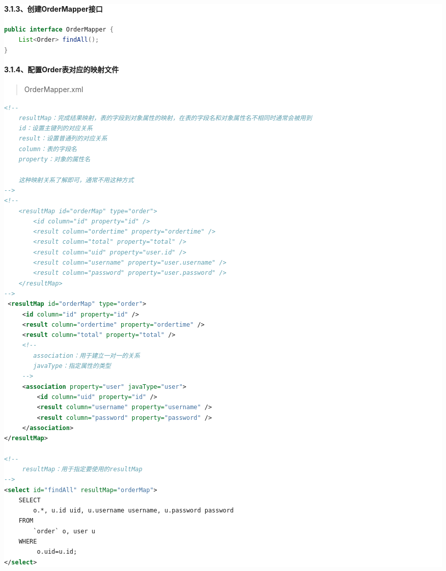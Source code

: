 #### 3.1.3、创建OrderMapper接口

```java
public interface OrderMapper {
    List<Order> findAll();
}
```

#### 3.1.4、配置Order表对应的映射文件

> OrderMapper.xml

```xml
<!--
	resultMap：完成结果映射，表的字段到对象属性的映射，在表的字段名和对象属性名不相同时通常会被用到
	id：设置主键列的对应关系
	result：设置普通列的对应关系
	column：表的字段名
	property：对象的属性名

	这种映射关系了解即可，通常不用这种方式
-->
<!--
    <resultMap id="orderMap" type="order">
        <id column="id" property="id" />
        <result column="ordertime" property="ordertime" />
        <result column="total" property="total" />
        <result column="uid" property="user.id" />
        <result column="username" property="user.username" />
        <result column="password" property="user.password" />
    </resultMap>
-->
 <resultMap id="orderMap" type="order">
     <id column="id" property="id" />
     <result column="ordertime" property="ordertime" />
     <result column="total" property="total" />
     <!-- 
	 	association：用于建立一对一的关系
  		javaType：指定属性的类型
	 -->
     <association property="user" javaType="user">
         <id column="uid" property="id" />
         <result column="username" property="username" />
         <result column="password" property="password" />
     </association>
</resultMap>

<!--
	 resultMap：用于指定要使用的resultMap
-->
<select id="findAll" resultMap="orderMap">   
    SELECT
    	o.*, u.id uid, u.username username, u.password password
    FROM
    	`order` o, user u
    WHERE
         o.uid=u.id;
</select>
```
